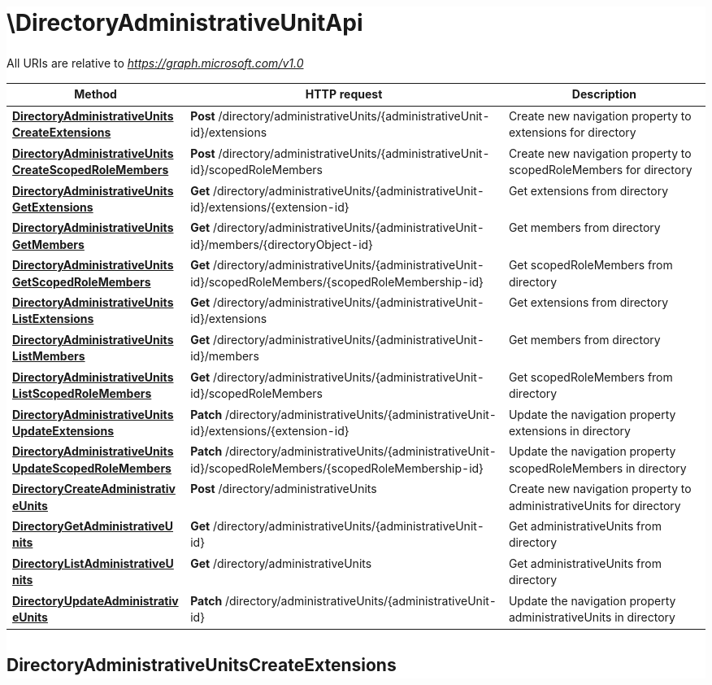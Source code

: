 # \DirectoryAdministrativeUnitApi

All URIs are relative to *https://graph.microsoft.com/v1.0*

Method | HTTP request | Description
------------- | ------------- | -------------
[**DirectoryAdministrativeUnitsCreateExtensions**](DirectoryAdministrativeUnitApi.md#DirectoryAdministrativeUnitsCreateExtensions) | **Post** /directory/administrativeUnits/{administrativeUnit-id}/extensions | Create new navigation property to extensions for directory
[**DirectoryAdministrativeUnitsCreateScopedRoleMembers**](DirectoryAdministrativeUnitApi.md#DirectoryAdministrativeUnitsCreateScopedRoleMembers) | **Post** /directory/administrativeUnits/{administrativeUnit-id}/scopedRoleMembers | Create new navigation property to scopedRoleMembers for directory
[**DirectoryAdministrativeUnitsGetExtensions**](DirectoryAdministrativeUnitApi.md#DirectoryAdministrativeUnitsGetExtensions) | **Get** /directory/administrativeUnits/{administrativeUnit-id}/extensions/{extension-id} | Get extensions from directory
[**DirectoryAdministrativeUnitsGetMembers**](DirectoryAdministrativeUnitApi.md#DirectoryAdministrativeUnitsGetMembers) | **Get** /directory/administrativeUnits/{administrativeUnit-id}/members/{directoryObject-id} | Get members from directory
[**DirectoryAdministrativeUnitsGetScopedRoleMembers**](DirectoryAdministrativeUnitApi.md#DirectoryAdministrativeUnitsGetScopedRoleMembers) | **Get** /directory/administrativeUnits/{administrativeUnit-id}/scopedRoleMembers/{scopedRoleMembership-id} | Get scopedRoleMembers from directory
[**DirectoryAdministrativeUnitsListExtensions**](DirectoryAdministrativeUnitApi.md#DirectoryAdministrativeUnitsListExtensions) | **Get** /directory/administrativeUnits/{administrativeUnit-id}/extensions | Get extensions from directory
[**DirectoryAdministrativeUnitsListMembers**](DirectoryAdministrativeUnitApi.md#DirectoryAdministrativeUnitsListMembers) | **Get** /directory/administrativeUnits/{administrativeUnit-id}/members | Get members from directory
[**DirectoryAdministrativeUnitsListScopedRoleMembers**](DirectoryAdministrativeUnitApi.md#DirectoryAdministrativeUnitsListScopedRoleMembers) | **Get** /directory/administrativeUnits/{administrativeUnit-id}/scopedRoleMembers | Get scopedRoleMembers from directory
[**DirectoryAdministrativeUnitsUpdateExtensions**](DirectoryAdministrativeUnitApi.md#DirectoryAdministrativeUnitsUpdateExtensions) | **Patch** /directory/administrativeUnits/{administrativeUnit-id}/extensions/{extension-id} | Update the navigation property extensions in directory
[**DirectoryAdministrativeUnitsUpdateScopedRoleMembers**](DirectoryAdministrativeUnitApi.md#DirectoryAdministrativeUnitsUpdateScopedRoleMembers) | **Patch** /directory/administrativeUnits/{administrativeUnit-id}/scopedRoleMembers/{scopedRoleMembership-id} | Update the navigation property scopedRoleMembers in directory
[**DirectoryCreateAdministrativeUnits**](DirectoryAdministrativeUnitApi.md#DirectoryCreateAdministrativeUnits) | **Post** /directory/administrativeUnits | Create new navigation property to administrativeUnits for directory
[**DirectoryGetAdministrativeUnits**](DirectoryAdministrativeUnitApi.md#DirectoryGetAdministrativeUnits) | **Get** /directory/administrativeUnits/{administrativeUnit-id} | Get administrativeUnits from directory
[**DirectoryListAdministrativeUnits**](DirectoryAdministrativeUnitApi.md#DirectoryListAdministrativeUnits) | **Get** /directory/administrativeUnits | Get administrativeUnits from directory
[**DirectoryUpdateAdministrativeUnits**](DirectoryAdministrativeUnitApi.md#DirectoryUpdateAdministrativeUnits) | **Patch** /directory/administrativeUnits/{administrativeUnit-id} | Update the navigation property administrativeUnits in directory



## DirectoryAdministrativeUnitsCreateExtensions
